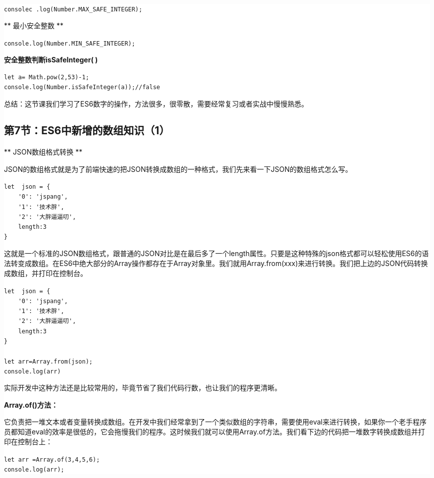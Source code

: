 ```
consolec .log(Number.MAX_SAFE_INTEGER);
```

**  最小安全整数 ** 

```
console.log(Number.MIN_SAFE_INTEGER);
```
**安全整数判断isSafeInteger( )**
```
let a= Math.pow(2,53)-1;
console.log(Number.isSafeInteger(a));//false
```
总结：这节课我们学习了ES6数字的操作，方法很多，很零散，需要经常复习或者实战中慢慢熟悉。

## 第7节：ES6中新增的数组知识（1）

** JSON数组格式转换 **

JSON的数组格式就是为了前端快速的把JSON转换成数组的一种格式，我们先来看一下JSON的数组格式怎么写。

<iframe frameborder="0" width="100%" src="https://v.qq.com/iframe/player.html?vid=t0517cqo10e&tiny=0&auto=0" allowfullscreen></iframe>

```
let  json = {
    '0': 'jspang',
    '1': '技术胖',
    '2': '大胖逼逼叨',
    length:3
}
```
这就是一个标准的JSON数组格式，跟普通的JSON对比是在最后多了一个length属性。只要是这种特殊的json格式都可以轻松使用ES6的语法转变成数组。在ES6中绝大部分的Array操作都存在于Array对象里。我们就用Array.from(xxx)来进行转换。我们把上边的JSON代码转换成数组，并打印在控制台。

```
let  json = {
    '0': 'jspang',
    '1': '技术胖',
    '2': '大胖逼逼叨',
    length:3
}
 
let arr=Array.from(json);
console.log(arr)
```

实际开发中这种方法还是比较常用的，毕竟节省了我们代码行数，也让我们的程序更清晰。

**Array.of()方法：**

它负责把一堆文本或者变量转换成数组。在开发中我们经常拿到了一个类似数组的字符串，需要使用eval来进行转换，如果你一个老手程序员都知道eval的效率是很低的，它会拖慢我们的程序。这时候我们就可以使用Array.of方法。我们看下边的代码把一堆数字转换成数组并打印在控制台上：

```
let arr =Array.of(3,4,5,6);
console.log(arr);
```

